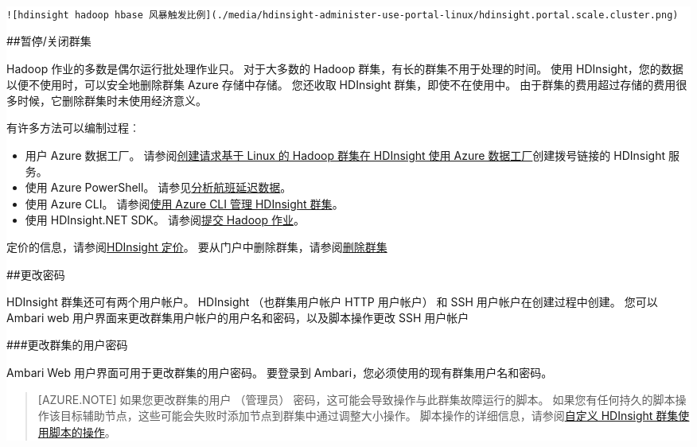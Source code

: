     ![hdinsight hadoop hbase 风暴触发比例](./media/hdinsight-administer-use-portal-linux/hdinsight.portal.scale.cluster.png)

##<a name="pauseshut-down-clusters"></a>暂停/关闭群集

Hadoop 作业的多数是偶尔运行批处理作业只。 对于大多数的 Hadoop 群集，有长的群集不用于处理的时间。 使用 HDInsight，您的数据以便不使用时，可以安全地删除群集 Azure 存储中存储。
您还收取 HDInsight 群集，即使不在使用中。 由于群集的费用超过存储的费用很多时候，它删除群集时未使用经济意义。

有许多方法可以编制过程︰

- 用户 Azure 数据工厂。 请参阅[创建请求基于 Linux 的 Hadoop 群集在 HDInsight 使用 Azure 数据工厂](hdinsight-hadoop-create-linux-clusters-adf.md)创建拨号链接的 HDInsight 服务。
- 使用 Azure PowerShell。  请参见[分析航班延迟数据](hdinsight-analyze-flight-delay-data.md)。
- 使用 Azure CLI。 请参阅[使用 Azure CLI 管理 HDInsight 群集](hdinsight-administer-use-command-line.md)。
- 使用 HDInsight.NET SDK。 请参阅[提交 Hadoop 作业](hdinsight-submit-hadoop-jobs-programmatically.md)。

定价的信息，请参阅[HDInsight 定价](https://azure.microsoft.com/pricing/details/hdinsight/)。 要从门户中删除群集，请参阅[删除群集](#delete-clusters)

##<a name="change-passwords"></a>更改密码

HDInsight 群集还可有两个用户帐户。 HDInsight （也群集用户帐户 HTTP 用户帐户） 和 SSH 用户帐户在创建过程中创建。 您可以 Ambari web 用户界面来更改群集用户帐户的用户名和密码，以及脚本操作更改 SSH 用户帐户

###<a name="change-the-cluster-user-password"></a>更改群集的用户密码

Ambari Web 用户界面可用于更改群集的用户密码。 要登录到 Ambari，您必须使用的现有群集用户名和密码。

> [AZURE.NOTE] 如果您更改群集的用户 （管理员） 密码，这可能会导致操作与此群集故障运行的脚本。 如果您有任何持久的脚本操作该目标辅助节点，这些可能会失败时添加节点到群集中通过调整大小操作。 脚本操作的详细信息，请参阅[自定义 HDInsight 群集使用脚本的操作](hdinsight-hadoop-customize-cluster-linux.md)。


[azure-portal]: https://portal.azure.com
[image-hadoopcommandline]: ./media/hdinsight-administer-use-portal-linux/hdinsight-hadoop-command-line.png "Hadoop 命令行"